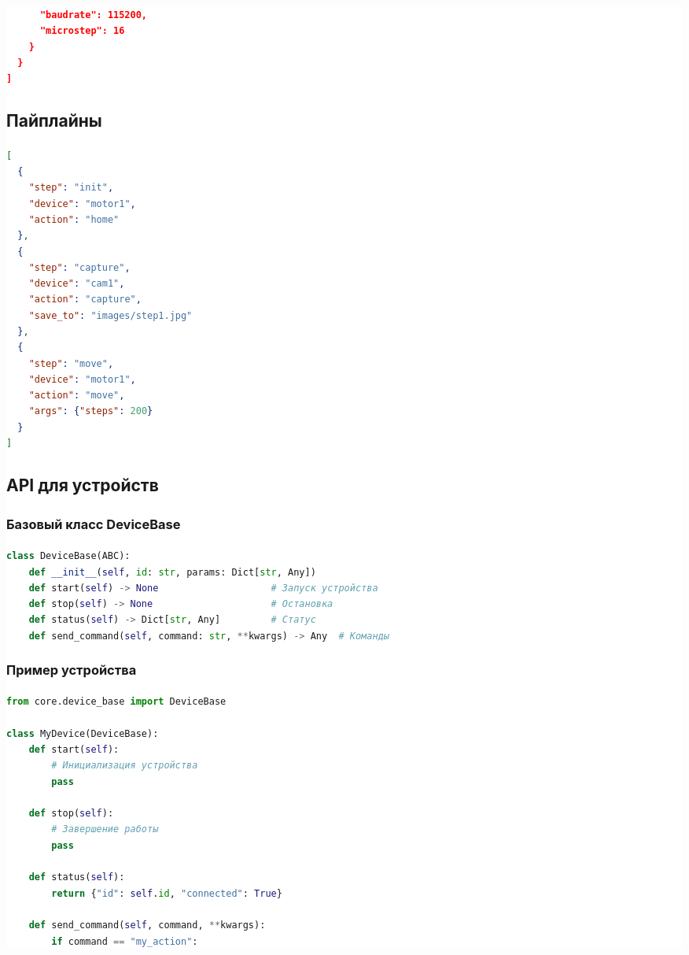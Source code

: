 ```json
      "baudrate": 115200,
      "microstep": 16
    }
  }
]
```

## Пайплайны

```json
[
  {
    "step": "init",
    "device": "motor1",
    "action": "home"
  },
  {
    "step": "capture", 
    "device": "cam1",
    "action": "capture",
    "save_to": "images/step1.jpg"
  },
  {
    "step": "move",
    "device": "motor1", 
    "action": "move",
    "args": {"steps": 200}
  }
]
```

## API для устройств

### Базовый класс DeviceBase

```python
class DeviceBase(ABC):
    def __init__(self, id: str, params: Dict[str, Any])
    def start(self) -> None                    # Запуск устройства
    def stop(self) -> None                     # Остановка  
    def status(self) -> Dict[str, Any]         # Статус
    def send_command(self, command: str, **kwargs) -> Any  # Команды
```

### Пример устройства

```python
from core.device_base import DeviceBase

class MyDevice(DeviceBase):
    def start(self):
        # Инициализация устройства
        pass
        
    def stop(self):
        # Завершение работы
        pass
        
    def status(self):
        return {"id": self.id, "connected": True}
        
    def send_command(self, command, **kwargs):
        if command == "my_action":
```